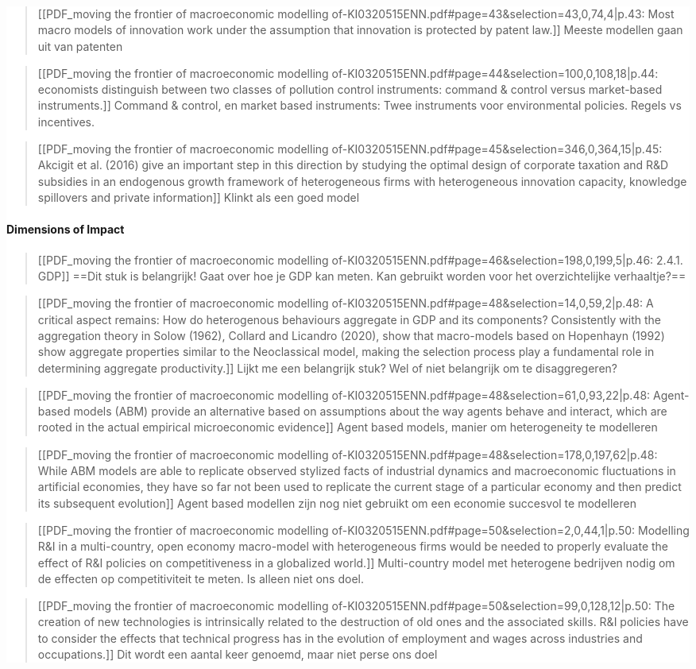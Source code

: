 > [[PDF_moving the frontier of macroeconomic modelling of-KI0320515ENN.pdf#page=43&selection=43,0,74,4|p.43:  Most macro models of innovation work under the assumption that innovation is protected by patent law.]]
> Meeste modellen gaan uit van patenten

> [[PDF_moving the frontier of macroeconomic modelling of-KI0320515ENN.pdf#page=44&selection=100,0,108,18|p.44:  economists distinguish between two classes of pollution control instruments: command & control versus market-based instruments.]]
> Command & control, en market based instruments: Twee instruments voor environmental policies. Regels vs incentives.

> [[PDF_moving the frontier of macroeconomic modelling of-KI0320515ENN.pdf#page=45&selection=346,0,364,15|p.45:  Akcigit et al. (2016) give an important step in this direction by studying the optimal design of corporate taxation and R&D subsidies in an endogenous growth framework of heterogeneous firms with heterogeneous innovation capacity, knowledge spillovers and private information]]
> Klinkt als een goed model

#### Dimensions of Impact

> [[PDF_moving the frontier of macroeconomic modelling of-KI0320515ENN.pdf#page=46&selection=198,0,199,5|p.46:  2.4.1. GDP]]
> ==Dit stuk is belangrijk! Gaat over hoe je GDP kan meten. Kan gebruikt worden voor het overzichtelijke verhaaltje?==

> [[PDF_moving the frontier of macroeconomic modelling of-KI0320515ENN.pdf#page=48&selection=14,0,59,2|p.48:  A critical aspect remains: How do heterogenous behaviours aggregate in GDP and its components? Consistently with the aggregation theory in Solow (1962), Collard and Licandro (2020), show that macro-models based on Hopenhayn (1992) show aggregate properties similar to the Neoclassical model, making the selection process play a fundamental role in determining aggregate productivity.]]
> Lijkt me een belangrijk stuk? Wel of niet belangrijk om te disaggregeren?

> [[PDF_moving the frontier of macroeconomic modelling of-KI0320515ENN.pdf#page=48&selection=61,0,93,22|p.48:  Agent-based models (ABM) provide an alternative based on assumptions about the way agents behave and interact, which are rooted in the actual empirical microeconomic evidence]]
> Agent based models, manier om heterogeneity te modelleren

> [[PDF_moving the frontier of macroeconomic modelling of-KI0320515ENN.pdf#page=48&selection=178,0,197,62|p.48:  While ABM models are able to replicate observed stylized facts of industrial dynamics and macroeconomic fluctuations in artificial economies, they have so far not been used to replicate the current stage of a particular economy and then predict its subsequent evolution]]
> Agent based modellen zijn nog niet gebruikt om een economie succesvol te modelleren

> [[PDF_moving the frontier of macroeconomic modelling of-KI0320515ENN.pdf#page=50&selection=2,0,44,1|p.50:  Modelling R&I in a multi-country, open economy macro-model with heterogeneous firms would be needed to properly evaluate the effect of R&I policies on competitiveness in a globalized world.]]
> Multi-country model met heterogene bedrijven nodig om de effecten op competitiviteit te meten. Is alleen niet ons doel.

> [[PDF_moving the frontier of macroeconomic modelling of-KI0320515ENN.pdf#page=50&selection=99,0,128,12|p.50:  The creation of new technologies is intrinsically related to the destruction of old ones and the associated skills. R&I policies have to consider the effects that technical progress has in the evolution of employment and wages across industries and occupations.]]
> Dit wordt een aantal keer genoemd, maar niet perse ons doel
